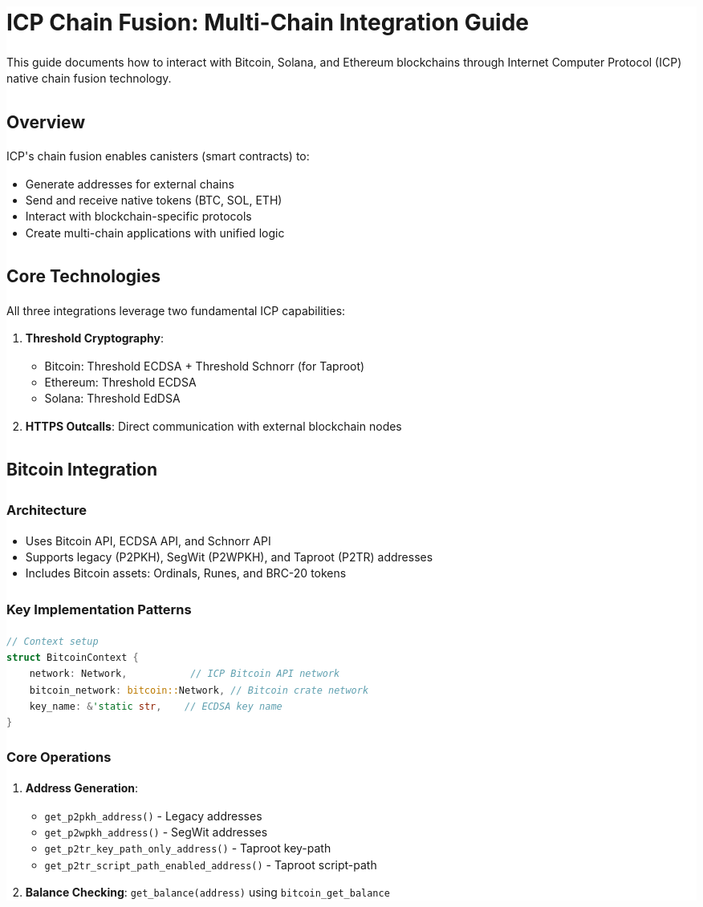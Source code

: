 # ICP Chain Fusion: Multi-Chain Integration Guide

This guide documents how to interact with Bitcoin, Solana, and Ethereum blockchains through Internet Computer Protocol (ICP) native chain fusion technology.

## Overview

ICP's chain fusion enables canisters (smart contracts) to:
- Generate addresses for external chains
- Send and receive native tokens (BTC, SOL, ETH)
- Interact with blockchain-specific protocols
- Create multi-chain applications with unified logic

## Core Technologies

All three integrations leverage two fundamental ICP capabilities:

1. **Threshold Cryptography**:
   - Bitcoin: Threshold ECDSA + Threshold Schnorr (for Taproot)
   - Ethereum: Threshold ECDSA
   - Solana: Threshold EdDSA

2. **HTTPS Outcalls**: Direct communication with external blockchain nodes

## Bitcoin Integration

### Architecture
- Uses Bitcoin API, ECDSA API, and Schnorr API
- Supports legacy (P2PKH), SegWit (P2WPKH), and Taproot (P2TR) addresses  
- Includes Bitcoin assets: Ordinals, Runes, and BRC-20 tokens

### Key Implementation Patterns
```rust
// Context setup
struct BitcoinContext {
    network: Network,           // ICP Bitcoin API network
    bitcoin_network: bitcoin::Network, // Bitcoin crate network  
    key_name: &'static str,    // ECDSA key name
}
```

### Core Operations
1. **Address Generation**: 
   - `get_p2pkh_address()` - Legacy addresses
   - `get_p2wpkh_address()` - SegWit addresses  
   - `get_p2tr_key_path_only_address()` - Taproot key-path
   - `get_p2tr_script_path_enabled_address()` - Taproot script-path

2. **Balance Checking**: `get_balance(address)` using `bitcoin_get_balance`
